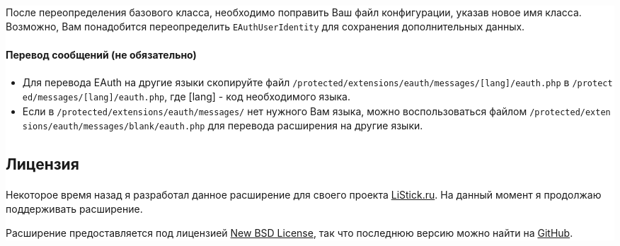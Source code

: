 После переопределения базового класса, необходимо поправить Ваш файл конфигурации, указав новое имя класса.
Возможно, Вам понадобится переопределить `EAuthUserIdentity` для сохранения дополнительных данных.

#### Перевод сообщений (не обязательно)

* Для перевода EAuth на другие языки скопируйте файл `/protected/extensions/eauth/messages/[lang]/eauth.php` в `/protected/messages/[lang]/eauth.php`, где [lang] - код необходимого языка.
* Если в `/protected/extensions/eauth/messages/` нет нужного Вам языка, можно воспользоваться файлом `/protected/extensions/eauth/messages/blank/eauth.php` для перевода расширения на другие языки.

## Лицензия

Некоторое время назад я разработал данное расширение для своего проекта [LiStick.ru](http://listick.ru). На данный момент я продолжаю поддерживать расширение.

Расширение предоставляется под лицензией [New BSD License](http://www.opensource.org/licenses/bsd-license.php), так что последнюю версию можно найти на [GitHub](https://github.com/Nodge/yii-eauth).
